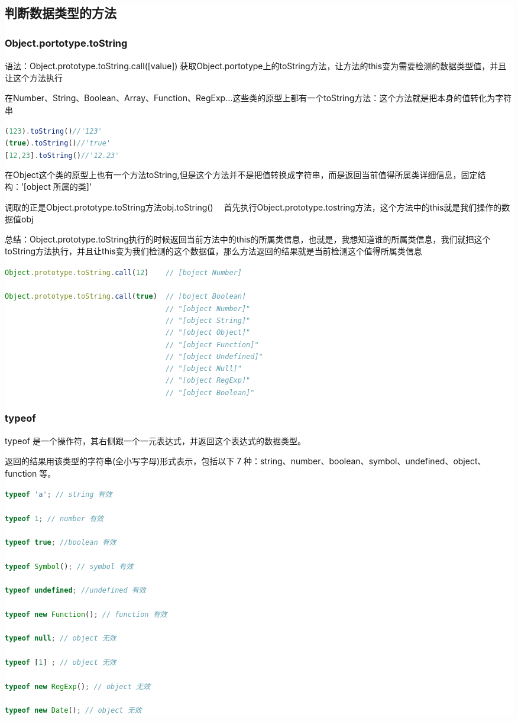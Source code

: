 

## 判断数据类型的方法

### Object.portotype.toString

语法：Object.prototype.toString.call([value])
  获取Object.portotype上的toString方法，让方法的this变为需要检测的数据类型值，并且让这个方法执行

在Number、String、Boolean、Array、Function、RegExp…这些类的原型上都有一个toString方法：这个方法就是把本身的值转化为字符串

```javascript
(123).toString()//'123'
(true).toString()//'true'
[12,23].toString()//'12.23'
```

在Object这个类的原型上也有一个方法toString,但是这个方法并不是把值转换成字符串，而是返回当前值得所属类详细信息，固定结构：’[object 所属的类]'

调取的正是Object.prototype.toString方法obj.toString()
 首先执行Object.prototype.tostring方法，这个方法中的this就是我们操作的数据值obj

总结：Object.prototype.toString执行的时候返回当前方法中的this的所属类信息，也就是，我想知道谁的所属类信息，我们就把这个toString方法执行，并且让this变为我们检测的这个数据值，那么方法返回的结果就是当前检测这个值得所属类信息 
```javascript
Object.prototype.toString.call(12)    // [boject Number]

Object.prototype.toString.call(true)  // [boject Boolean]
                                      // "[object Number]"
                                      // "[object String]"
                                      // "[object Object]"
                                      // "[object Function]"
                                      // "[object Undefined]"
                                      // "[object Null]"
                                      // "[object RegExp]"
                                      // "[object Boolean]"
```

### typeof

typeof 是一个操作符，其右侧跟一个一元表达式，并返回这个表达式的数据类型。

返回的结果用该类型的字符串(全小写字母)形式表示，包括以下 7 种：string、number、boolean、symbol、undefined、object、function 等。

```javascript
typeof 'a'; // string 有效

typeof 1; // number 有效

typeof true; //boolean 有效

typeof Symbol(); // symbol 有效

typeof undefined; //undefined 有效

typeof new Function(); // function 有效

typeof null; // object 无效

typeof [1] ; // object 无效

typeof new RegExp(); // object 无效

typeof new Date(); // object 无效
```
